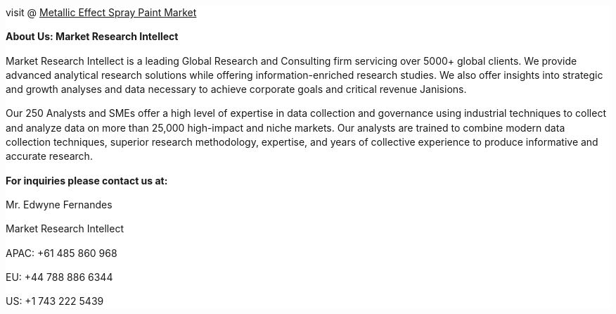 visit&nbsp;@</strong>&nbsp;</span><span class="font-[700]"><a href="https://www.marketresearchintellect.com/product/global-metallic-effect-spray-paint-market-size-and-forecast/?utm_source=Linkedin&utm_medium=046" target="_blank" data-tracking-control-name="article-ssr-frontend-pulse_little-text-block" data-tracking-will-navigate="" data-test-link="">Metallic Effect Spray Paint Market</a></span></p><p><strong><span class="font-[700]">About Us: Market Research Intellect</span></strong></p><p><span class="">Market Research Intellect is a leading Global Research and Consulting firm servicing over 5000+ global clients. We provide advanced analytical research solutions while offering information-enriched research studies.&nbsp;</span>We also offer insights into strategic and growth analyses and data necessary to achieve corporate goals and critical revenue Janisions.</p><p><span class="">Our 250 Analysts and SMEs offer a high level of expertise in data collection and governance using industrial techniques to collect and analyze data on more than 25,000 high-impact and niche markets. Our analysts are trained to combine modern data collection techniques, superior research methodology, expertise, and years of collective experience to produce informative and accurate research.</span></p><p><strong>For inquiries please contact us at:</strong></p><p>Mr. Edwyne Fernandes</p><p>Market Research Intellect</p><p>APAC: +61 485 860 968</p><p>EU: +44 788 886 6344</p><p>US: +1 743 222 5439</p>
